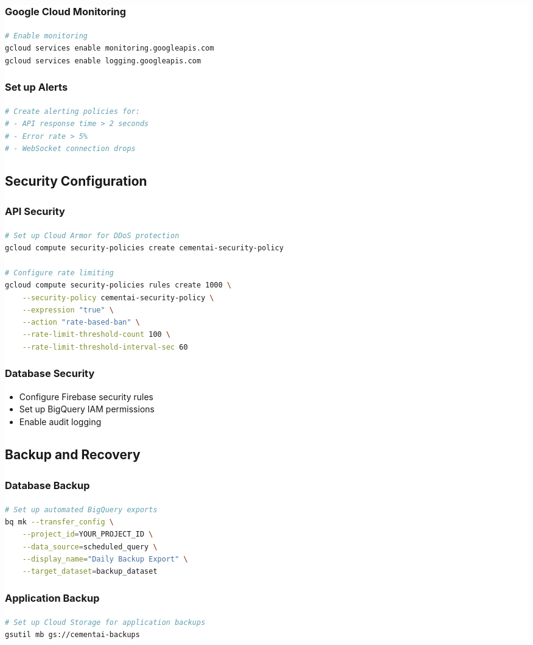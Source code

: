 ### Google Cloud Monitoring
```bash
# Enable monitoring
gcloud services enable monitoring.googleapis.com
gcloud services enable logging.googleapis.com
```

### Set up Alerts
```bash
# Create alerting policies for:
# - API response time > 2 seconds
# - Error rate > 5%
# - WebSocket connection drops
```

## Security Configuration

### API Security
```bash
# Set up Cloud Armor for DDoS protection
gcloud compute security-policies create cementai-security-policy

# Configure rate limiting
gcloud compute security-policies rules create 1000 \
    --security-policy cementai-security-policy \
    --expression "true" \
    --action "rate-based-ban" \
    --rate-limit-threshold-count 100 \
    --rate-limit-threshold-interval-sec 60
```

### Database Security
- Configure Firebase security rules
- Set up BigQuery IAM permissions
- Enable audit logging

## Backup and Recovery

### Database Backup
```bash
# Set up automated BigQuery exports
bq mk --transfer_config \
    --project_id=YOUR_PROJECT_ID \
    --data_source=scheduled_query \
    --display_name="Daily Backup Export" \
    --target_dataset=backup_dataset
```

### Application Backup
```bash
# Set up Cloud Storage for application backups
gsutil mb gs://cementai-backups
```

